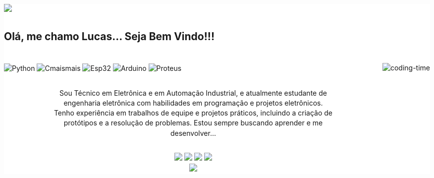 <img width=100% src="https://capsule-render.vercel.app/api?type=waving&color=1E90FF&height=120&section=header"/>

## Olá, me chamo Lucas... Seja Bem Vindo!!!

<div style="display: inline_block"><br>
  <img align="center" alt="Python" height="30" width="40" src="https://raw.githubusercontent.com/devicons/devicon/master/icons/python/python-original.svg">
  <img align="center" alt="Cmaismais" height="30" width="40" src="https://upload.wikimedia.org/wikipedia/commons/1/18/ISO_C%2B%2B_Logo.svg">
  <img align="center" alt="Esp32" height="30" width="30" src="https://seeklogo.com/images/E/espressif-systems-logo-1350B9E771-seeklogo.com.png">
  <img align="center" alt="Arduino" height="30" width="40" src="https://www.svgrepo.com/show/353423/arduino.svg">
  <img align="center" alt="Proteus" height="27" width="36" src="https://upload.wikimedia.org/wikipedia/en/5/5a/Proteus_Design_Suite_Atom_Logo.png">
  <img align="right" height="250" alt="coding-time" src="eletronic.gif">
</div>

##
<div>
  <div align="center">
Sou Técnico em Eletrônica e em Automação Industrial, e atualmente estudante de<br> engenharia eletrônica com habilidades em programação e projetos eletrônicos. <br>Tenho experiência em trabalhos de equipe e projetos práticos, incluindo a criação de <br>protótipos e a resolução de problemas. Estou sempre buscando aprender e me <br>desenvolver...
  
  ##
 
<div>
  <div align="center">
  <a href="https://www.linkedin.com/in/lfs676" target="_blank"><img src="https://img.shields.io/badge/-LinkedIn-%230077B5?style=for-the-badge&logo=linkedin&logoColor=white" target="_blank"></a>
  <a href = "mailto:lfs676@hotmail.com"><img src="https://img.shields.io/badge/-Gmail-%23333?style=for-the-badge&logo=gmail&logoColor=white" target="_blank"></a>
  <a href="https://instagram.com/lfs676" target="_blank"><img src="https://img.shields.io/badge/-Instagram-%23E4405F?style=for-the-badge&logo=instagram&logoColor=white" target="_blank"></a>
 <a href="https://discord.gg/lfs676" target="_blank"><img src="https://img.shields.io/badge/Discord-7289DA?style=for-the-badge&logo=discord&logoColor=white" target="_blank"></a> 
  
   
  
</div>



<img width=100% src="https://capsule-render.vercel.app/api?type=waving&color=1E90FF&height=120&section=footer"/>
